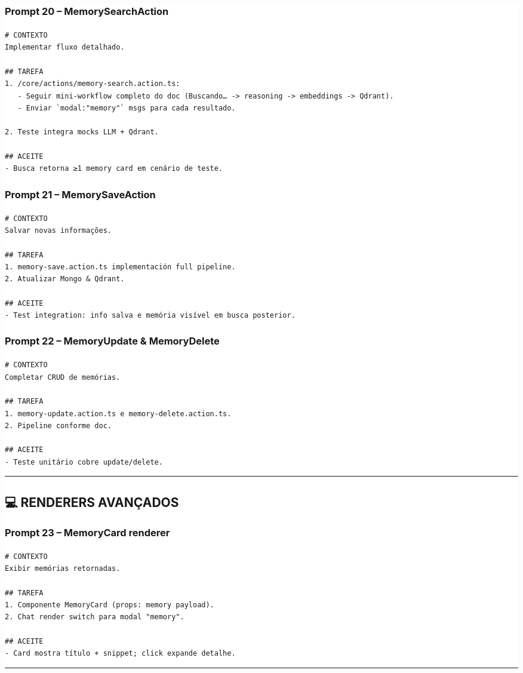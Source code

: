 ### Prompt 20 – MemorySearchAction
```text
# CONTEXTO
Implementar fluxo detalhado.

## TAREFA
1. /core/actions/memory-search.action.ts:
   - Seguir mini‑workflow completo do doc (Buscando… -> reasoning -> embeddings -> Qdrant).
   - Enviar `modal:"memory"` msgs para cada resultado.

2. Teste integra mocks LLM + Qdrant.

## ACEITE
- Busca retorna ≥1 memory card em cenário de teste.
```

### Prompt 21 – MemorySaveAction
```text
# CONTEXTO
Salvar novas informações.

## TAREFA
1. memory-save.action.ts implementación full pipeline.
2. Atualizar Mongo & Qdrant.

## ACEITE
- Test integration: info salva e memória visível em busca posterior.
```

### Prompt 22 – MemoryUpdate & MemoryDelete
```text
# CONTEXTO
Completar CRUD de memórias.

## TAREFA
1. memory-update.action.ts e memory-delete.action.ts.
2. Pipeline conforme doc.

## ACEITE
- Teste unitário cobre update/delete.
```

---

## 💻 RENDERERS AVANÇADOS

### Prompt 23 – MemoryCard renderer
```text
# CONTEXTO
Exibir memórias retornadas.

## TAREFA
1. Componente MemoryCard (props: memory payload).
2. Chat render switch para modal "memory".

## ACEITE
- Card mostra título + snippet; click expande detalhe.
```

---